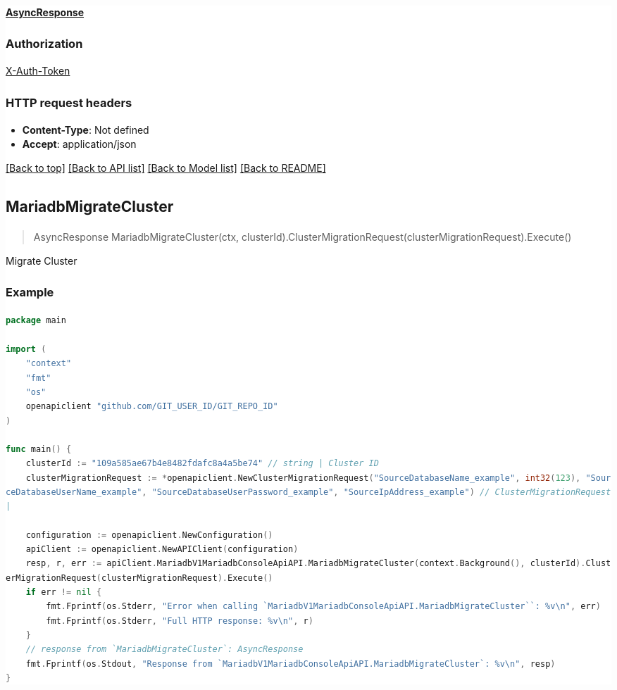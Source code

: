 [**AsyncResponse**](AsyncResponse.md)

### Authorization

[X-Auth-Token](../README.md#X-Auth-Token)

### HTTP request headers

- **Content-Type**: Not defined
- **Accept**: application/json

[[Back to top]](#) [[Back to API list]](../README.md#documentation-for-api-endpoints)
[[Back to Model list]](../README.md#documentation-for-models)
[[Back to README]](../README.md)


## MariadbMigrateCluster

> AsyncResponse MariadbMigrateCluster(ctx, clusterId).ClusterMigrationRequest(clusterMigrationRequest).Execute()

Migrate Cluster



### Example

```go
package main

import (
	"context"
	"fmt"
	"os"
	openapiclient "github.com/GIT_USER_ID/GIT_REPO_ID"
)

func main() {
	clusterId := "109a585ae67b4e8482fdafc8a4a5be74" // string | Cluster ID
	clusterMigrationRequest := *openapiclient.NewClusterMigrationRequest("SourceDatabaseName_example", int32(123), "SourceDatabaseUserName_example", "SourceDatabaseUserPassword_example", "SourceIpAddress_example") // ClusterMigrationRequest | 

	configuration := openapiclient.NewConfiguration()
	apiClient := openapiclient.NewAPIClient(configuration)
	resp, r, err := apiClient.MariadbV1MariadbConsoleApiAPI.MariadbMigrateCluster(context.Background(), clusterId).ClusterMigrationRequest(clusterMigrationRequest).Execute()
	if err != nil {
		fmt.Fprintf(os.Stderr, "Error when calling `MariadbV1MariadbConsoleApiAPI.MariadbMigrateCluster``: %v\n", err)
		fmt.Fprintf(os.Stderr, "Full HTTP response: %v\n", r)
	}
	// response from `MariadbMigrateCluster`: AsyncResponse
	fmt.Fprintf(os.Stdout, "Response from `MariadbV1MariadbConsoleApiAPI.MariadbMigrateCluster`: %v\n", resp)
}
```
